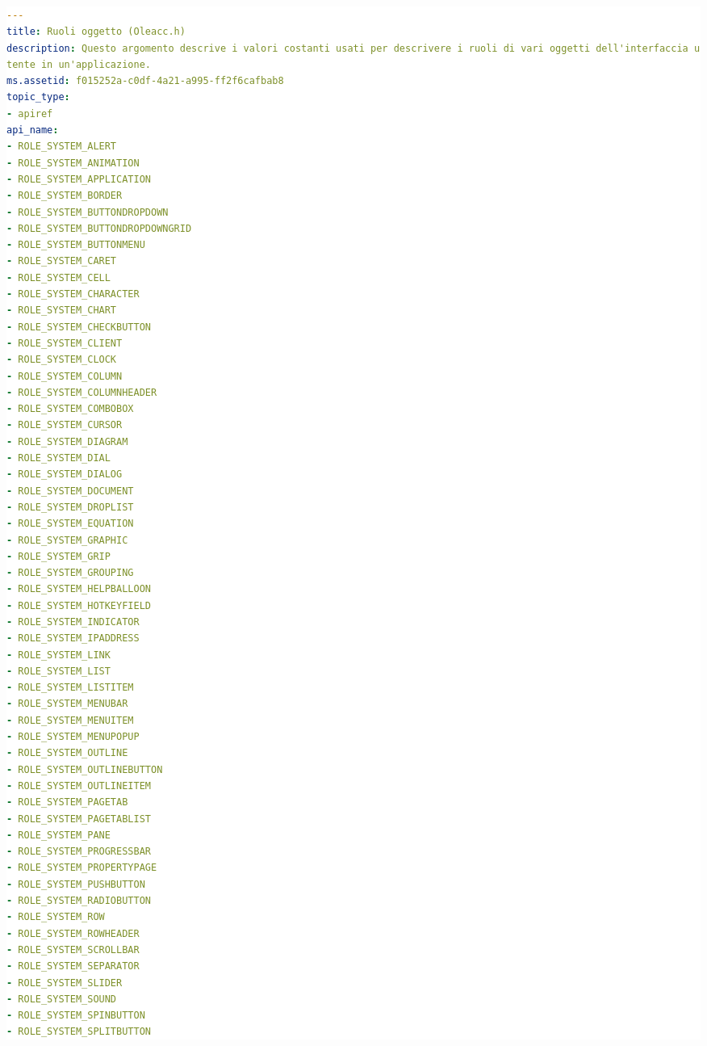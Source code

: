 ```yaml
---
title: Ruoli oggetto (Oleacc.h)
description: Questo argomento descrive i valori costanti usati per descrivere i ruoli di vari oggetti dell'interfaccia utente in un'applicazione.
ms.assetid: f015252a-c0df-4a21-a995-ff2f6cafbab8
topic_type:
- apiref
api_name:
- ROLE_SYSTEM_ALERT
- ROLE_SYSTEM_ANIMATION
- ROLE_SYSTEM_APPLICATION
- ROLE_SYSTEM_BORDER
- ROLE_SYSTEM_BUTTONDROPDOWN
- ROLE_SYSTEM_BUTTONDROPDOWNGRID
- ROLE_SYSTEM_BUTTONMENU
- ROLE_SYSTEM_CARET
- ROLE_SYSTEM_CELL
- ROLE_SYSTEM_CHARACTER
- ROLE_SYSTEM_CHART
- ROLE_SYSTEM_CHECKBUTTON
- ROLE_SYSTEM_CLIENT
- ROLE_SYSTEM_CLOCK
- ROLE_SYSTEM_COLUMN
- ROLE_SYSTEM_COLUMNHEADER
- ROLE_SYSTEM_COMBOBOX
- ROLE_SYSTEM_CURSOR
- ROLE_SYSTEM_DIAGRAM
- ROLE_SYSTEM_DIAL
- ROLE_SYSTEM_DIALOG
- ROLE_SYSTEM_DOCUMENT
- ROLE_SYSTEM_DROPLIST
- ROLE_SYSTEM_EQUATION
- ROLE_SYSTEM_GRAPHIC
- ROLE_SYSTEM_GRIP
- ROLE_SYSTEM_GROUPING
- ROLE_SYSTEM_HELPBALLOON
- ROLE_SYSTEM_HOTKEYFIELD
- ROLE_SYSTEM_INDICATOR
- ROLE_SYSTEM_IPADDRESS
- ROLE_SYSTEM_LINK
- ROLE_SYSTEM_LIST
- ROLE_SYSTEM_LISTITEM
- ROLE_SYSTEM_MENUBAR
- ROLE_SYSTEM_MENUITEM
- ROLE_SYSTEM_MENUPOPUP
- ROLE_SYSTEM_OUTLINE
- ROLE_SYSTEM_OUTLINEBUTTON
- ROLE_SYSTEM_OUTLINEITEM
- ROLE_SYSTEM_PAGETAB
- ROLE_SYSTEM_PAGETABLIST
- ROLE_SYSTEM_PANE
- ROLE_SYSTEM_PROGRESSBAR
- ROLE_SYSTEM_PROPERTYPAGE
- ROLE_SYSTEM_PUSHBUTTON
- ROLE_SYSTEM_RADIOBUTTON
- ROLE_SYSTEM_ROW
- ROLE_SYSTEM_ROWHEADER
- ROLE_SYSTEM_SCROLLBAR
- ROLE_SYSTEM_SEPARATOR
- ROLE_SYSTEM_SLIDER
- ROLE_SYSTEM_SOUND
- ROLE_SYSTEM_SPINBUTTON
- ROLE_SYSTEM_SPLITBUTTON
```